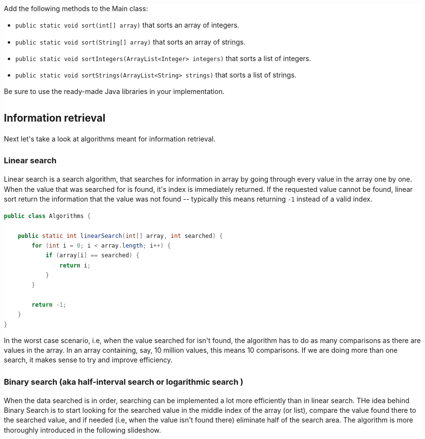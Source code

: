 

Add the following methods to the Main class:

- `public static void sort(int[] array)` that sorts an array of integers.

- `public static void sort(String[] array)` that sorts an array of strings.

- `public static void sortIntegers(ArrayList<Integer> integers)` that sorts a list of integers.

- `public static void sortStrings(ArrayList<String> strings)` that sorts a list of strings.

Be sure to use the ready-made Java libraries in your implementation.

</programming-exercise>


## Information retrieval


Next let's take a look at algorithms meant for information retrieval.

### Linear search




Linear search is a search algorithm, that searches for information in array by going through every value in the array one by one. When the value that was searched for is found, it's index is immediately returned. If the requested value cannot be found, linear sort return the information that the value was not found -- typically this means returning `-1` instead of a valid index.


```java
public class Algorithms {

    public static int linearSearch(int[] array, int searched) {
        for (int i = 0; i < array.length; i++) {
            if (array[i] == searched) {
                return i;
            }
        }

        return -1;
    }
}
```


 In the worst case scenario, i.e, when the value searched for isn't found, the algorithm has to do as many comparisons as there are values in the array. In an array containing, say, 10 million values, this means 10 comparisons. If we are doing more than one search, it makes sense to try and improve efficiency.

### Binary search (aka half-interval search or logarithmic search )


When the data searched is in order, searching can be implemented a lot more efficiently than in linear search.
THe idea behind Binary Search is to start looking for the searched value in the middle index of the array (or list), compare the value found there to the searched value, and if needed (i.e, when the value isn't found there) eliminate half of the search area. The algorithm is more thoroughly introduced in the following slideshow.

